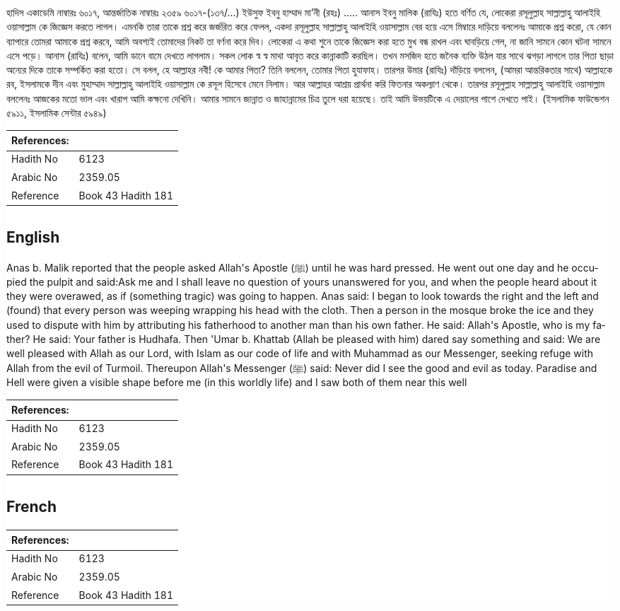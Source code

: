 হাদিস একাডেমি নাম্বারঃ ৬০১৭, আন্তর্জাতিক নাম্বারঃ ২৩৫৯ ৬০১৭-(১৩৭/...) ইউসুফ ইবনু হাম্মাদ মা’নী (রহঃ) ..... আনাস ইবনু মালিক (রাযিঃ) হতে বর্ণিত যে, লোকেরা রসূলুল্লাহ সাল্লাল্লাহু আলাইহি ওয়াসাল্লাম কে জিজ্ঞেস করতে লাগল। এমনকি তারা তাকে প্রশ্ন করে জর্জরিত করে ফেলল, একদা রসূলুল্লাহ সাল্লাল্লাহু আলাইহি ওয়াসাল্লাম বের হয়ে এসে মিম্বারে দাড়িয়ে বললেনঃ আমাকে প্রশ্ন করো, যে কোন ব্যাপারে তোমরা আমাকে প্রশ্ন করবে, আমি অবশ্যই তোমাদের নিকট তা বর্ণনা করে দিব। লোকেরা এ কথা শুনে তাকে জিজ্ঞেস করা হতে মুখ বন্ধ রাখল এবং ঘাবড়িয়ে গেল, না জানি সামনে কোন ঘটনা সামনে এসে পড়ে। আনাস (রাযিঃ) বলেন, আমি ডানে বামে দেখতে লাগলাম। সকল লোক স্ব স্ব মাথা আবৃত করে কান্নাকাটি করছিল। তখন মসজিদ হতে জনৈক ব্যক্তি উঠল যার সাথে ঝগড়া লাগলে তার পিতা ছাড়া অন্যের দিকে তাকে সম্পর্কিত করা হতো। সে বলল, হে আল্লাহর নবী! কে আমার পিতা? তিনি বললেন, তোমার পিতা হুযাফাহ। তারপর উমার (রাযিঃ) দাঁড়িয়ে বললেন, (আমরা আন্তরিকতার সাথে) আল্লাহকে রব, ইসলামকে দীন এবং মুহাম্মাদ সাল্লাল্লাহু আলাইহি ওয়াসাল্লাম কে রসূল হিসেবে মেনে নিলাম। আর আল্লাহর আশ্রয় প্রার্থনা করি ফিতনার অকল্যাণ থেকে। তারপর রসূলুল্লাহ সাল্লাল্লাহু আলাইহি ওয়াসাল্লাম বললেনঃ আজকের মতো ভাল এবং খারাপ আমি কক্ষনো দেখিনি। আমার সামনে জান্নাত ও জাহান্নামের চিত্র তুলে ধরা হয়েছে। তাই আমি উভয়টিকে এ দেয়ালের পাশে দেখতে পাই। (ইসলামিক ফাউন্ডেশন ৫৯১১, ইসলামিক সেন্টার ৫৯৪৯)
</div>
<div style={{backgroundColor:'#f8f9fa',padding:20, marginBottom: 10}}><table> <thead> <tr> <th>References:</th> <th></th> </tr> </thead> <tbody><tr><td>Hadith No</td><td>6123</td></tr><tr><td>Arabic No</td><td>2359.05</td></tr><tr><td>Reference</td><td>Book 43 Hadith 181</td></tr></tbody></table></div>

## English


<div dir="ltr" lang="en" style={{fontSize:'larger',backgroundColor:'#f8f9fa',padding:20}}>
Anas b. Malik reported that the people asked Allah's Apostle (ﷺ) until he was hard pressed. He went out one day and he occupied the pulpit and said:Ask me and I shall leave no question of yours unanswered for you, and when the people heard about it they were overawed, as if (something tragic) was going to happen. Anas said: I began to look towards the right and the left and (found) that every person was weeping wrapping his head with the cloth. Then a person in the mosque broke the ice and they used to dispute with him by attributing his fatherhood to another man than his own father. He said: Allah's Apostle, who is my father? He said: Your father is Hudhafa. Then 'Umar b. Khattab (Allah be pleased with him) dared say something and said: We are well pleased with Allah as our Lord, with Islam as our code of life and with Muhammad as our Messenger, seeking refuge with Allah from the evil of Turmoil. Thereupon Allah's Messenger (ﷺ) said: Never did I see the good and evil as today. Paradise and Hell were given a visible shape before me (in this worldly life) and I saw both of them near this well
</div>
<div style={{backgroundColor:'#f8f9fa',padding:20, marginBottom: 10}}><table> <thead> <tr> <th>References:</th> <th></th> </tr> </thead> <tbody><tr><td>Hadith No</td><td>6123</td></tr><tr><td>Arabic No</td><td>2359.05</td></tr><tr><td>Reference</td><td>Book 43 Hadith 181</td></tr></tbody></table></div>

## French


<div dir="ltr" lang="fr" style={{fontSize:'larger',backgroundColor:'#f8f9fa',padding:20}}>

</div>
<div style={{backgroundColor:'#f8f9fa',padding:20, marginBottom: 10}}><table> <thead> <tr> <th>References:</th> <th></th> </tr> </thead> <tbody><tr><td>Hadith No</td><td>6123</td></tr><tr><td>Arabic No</td><td>2359.05</td></tr><tr><td>Reference</td><td>Book 43 Hadith 181</td></tr></tbody></table></div>
